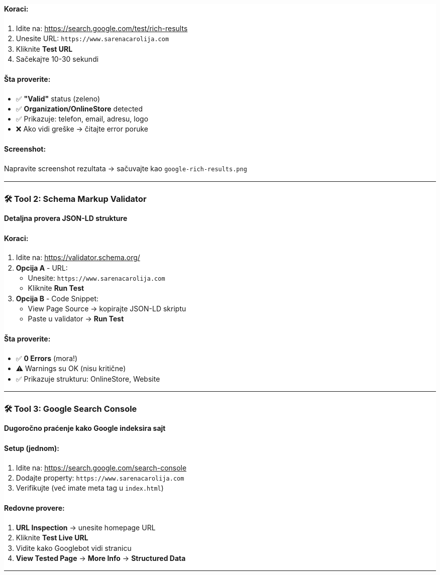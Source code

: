 #### Koraci:
1. Idite na: https://search.google.com/test/rich-results
2. Unesite URL: `https://www.sarenacarolija.com`
3. Kliknite **Test URL**
4. Sačekajте 10-30 sekundi

#### Šta proverite:
- ✅ **"Valid"** status (zeleno)
- ✅ **Organization/OnlineStore** detected
- ✅ Prikazuje: telefon, email, adresu, logo
- ❌ Ako vidi greške → čitajte error poruke

#### Screenshot:
Napravite screenshot rezultata → sačuvajte kao `google-rich-results.png`

---

### 🛠️ Tool 2: **Schema Markup Validator**

**Detaljna provera JSON-LD strukture**

#### Koraci:
1. Idite na: https://validator.schema.org/
2. **Opcija A** - URL:
   - Unesite: `https://www.sarenacarolija.com`
   - Kliknite **Run Test**
3. **Opcija B** - Code Snippet:
   - View Page Source → kopirajte JSON-LD skriptu
   - Paste u validator → **Run Test**

#### Šta proverite:
- ✅ **0 Errors** (mora!)
- ⚠️ Warnings su OK (nisu kritične)
- ✅ Prikazuje strukturu: OnlineStore, Website

---

### 🛠️ Tool 3: **Google Search Console**

**Dugoročno praćenje kako Google indeksira sajt**

#### Setup (jednom):
1. Idite na: https://search.google.com/search-console
2. Dodajte property: `https://www.sarenacarolija.com`
3. Verifikujte (već imate meta tag u `index.html`)

#### Redovne provere:
1. **URL Inspection** → unesite homepage URL
2. Kliknite **Test Live URL**
3. Vidite kako Googlebot vidi stranicu
4. **View Tested Page** → **More Info** → **Structured Data**

---